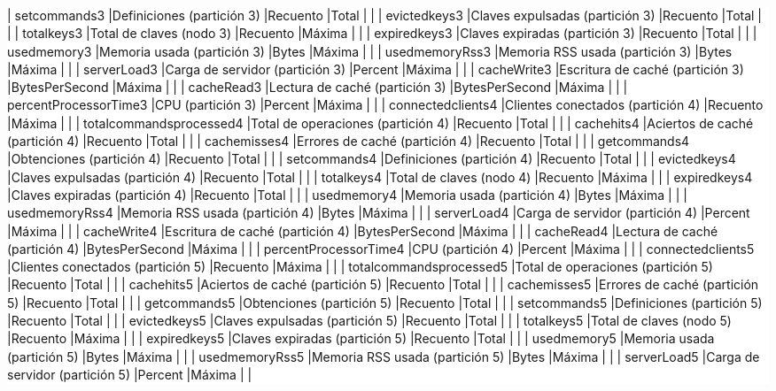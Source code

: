 | setcommands3 |Definiciones (partición 3) |Recuento |Total | |
| evictedkeys3 |Claves expulsadas (partición 3) |Recuento |Total | |
| totalkeys3 |Total de claves (nodo 3) |Recuento |Máxima | |
| expiredkeys3 |Claves expiradas (partición 3) |Recuento |Total | |
| usedmemory3 |Memoria usada (partición 3) |Bytes |Máxima | |
| usedmemoryRss3 |Memoria RSS usada (partición 3) |Bytes |Máxima | |
| serverLoad3 |Carga de servidor (partición 3) |Percent |Máxima | |
| cacheWrite3 |Escritura de caché (partición 3) |BytesPerSecond |Máxima | |
| cacheRead3 |Lectura de caché (partición 3) |BytesPerSecond |Máxima | |
| percentProcessorTime3 |CPU (partición 3) |Percent |Máxima | |
| connectedclients4 |Clientes conectados (partición 4) |Recuento |Máxima | |
| totalcommandsprocessed4 |Total de operaciones (partición 4) |Recuento |Total | |
| cachehits4 |Aciertos de caché (partición 4) |Recuento |Total | |
| cachemisses4 |Errores de caché (partición 4) |Recuento |Total | |
| getcommands4 |Obtenciones (partición 4) |Recuento |Total | |
| setcommands4 |Definiciones (partición 4) |Recuento |Total | |
| evictedkeys4 |Claves expulsadas (partición 4) |Recuento |Total | |
| totalkeys4 |Total de claves (nodo 4) |Recuento |Máxima | |
| expiredkeys4 |Claves expiradas (partición 4) |Recuento |Total | |
| usedmemory4 |Memoria usada (partición 4) |Bytes |Máxima | |
| usedmemoryRss4 |Memoria RSS usada (partición 4) |Bytes |Máxima | |
| serverLoad4 |Carga de servidor (partición 4) |Percent |Máxima | |
| cacheWrite4 |Escritura de caché (partición 4) |BytesPerSecond |Máxima | |
| cacheRead4 |Lectura de caché (partición 4) |BytesPerSecond |Máxima | |
| percentProcessorTime4 |CPU (partición 4) |Percent |Máxima | |
| connectedclients5 |Clientes conectados (partición 5) |Recuento |Máxima | |
| totalcommandsprocessed5 |Total de operaciones (partición 5) |Recuento |Total | |
| cachehits5 |Aciertos de caché (partición 5) |Recuento |Total | |
| cachemisses5 |Errores de caché (partición 5) |Recuento |Total | |
| getcommands5 |Obtenciones (partición 5) |Recuento |Total | |
| setcommands5 |Definiciones (partición 5) |Recuento |Total | |
| evictedkeys5 |Claves expulsadas (partición 5) |Recuento |Total | |
| totalkeys5 |Total de claves (nodo 5) |Recuento |Máxima | |
| expiredkeys5 |Claves expiradas (partición 5) |Recuento |Total | |
| usedmemory5 |Memoria usada (partición 5) |Bytes |Máxima | |
| usedmemoryRss5 |Memoria RSS usada (partición 5) |Bytes |Máxima | |
| serverLoad5 |Carga de servidor (partición 5) |Percent |Máxima | |